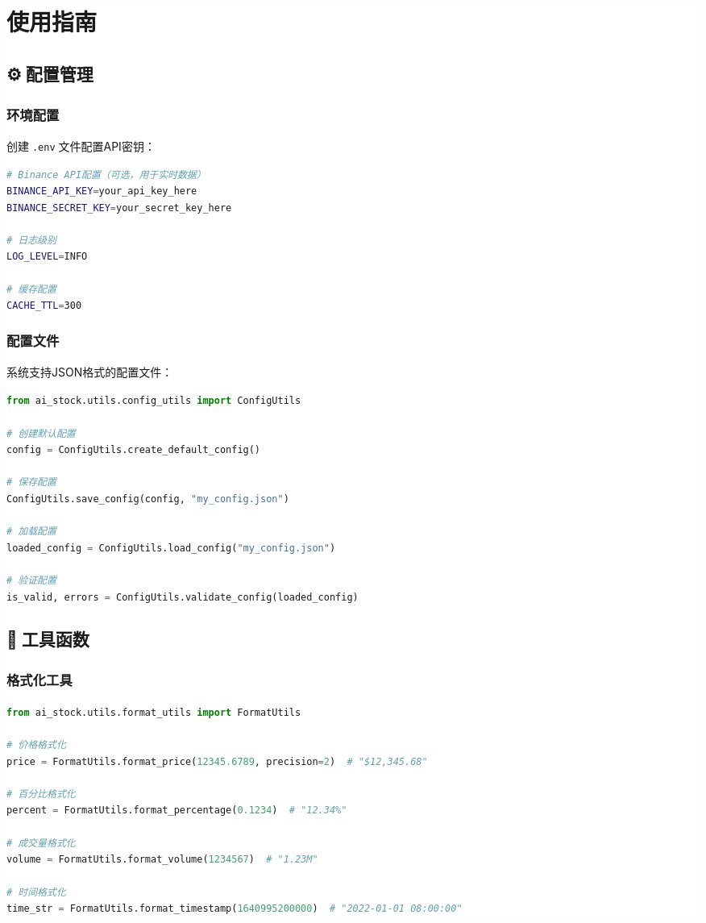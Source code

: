 # 使用指南

## ⚙️ 配置管理
### 环境配置

创建 `.env` 文件配置API密钥：

```bash
# Binance API配置（可选，用于实时数据）
BINANCE_API_KEY=your_api_key_here
BINANCE_SECRET_KEY=your_secret_key_here

# 日志级别
LOG_LEVEL=INFO

# 缓存配置
CACHE_TTL=300
```

### 配置文件

系统支持JSON格式的配置文件：

```python
from ai_stock.utils.config_utils import ConfigUtils

# 创建默认配置
config = ConfigUtils.create_default_config()

# 保存配置
ConfigUtils.save_config(config, "my_config.json")

# 加载配置
loaded_config = ConfigUtils.load_config("my_config.json")

# 验证配置
is_valid, errors = ConfigUtils.validate_config(loaded_config)
```

## 🔧 工具函数

### 格式化工具

```python
from ai_stock.utils.format_utils import FormatUtils

# 价格格式化
price = FormatUtils.format_price(12345.6789, precision=2)  # "$12,345.68"

# 百分比格式化
percent = FormatUtils.format_percentage(0.1234)  # "12.34%"

# 成交量格式化
volume = FormatUtils.format_volume(1234567)  # "1.23M"

# 时间格式化
time_str = FormatUtils.format_timestamp(1640995200000)  # "2022-01-01 08:00:00"
```
